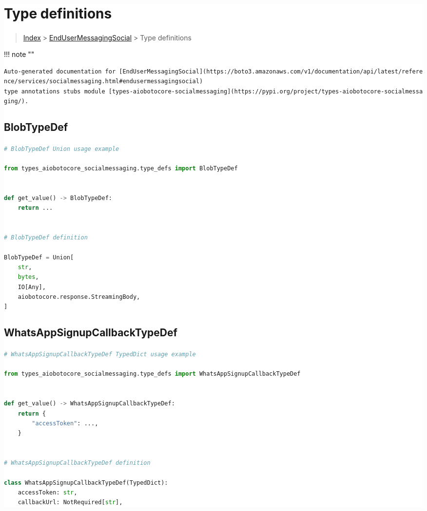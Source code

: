 # Type definitions

> [Index](../README.md) > [EndUserMessagingSocial](./README.md) > Type definitions

!!! note ""

    Auto-generated documentation for [EndUserMessagingSocial](https://boto3.amazonaws.com/v1/documentation/api/latest/reference/services/socialmessaging.html#endusermessagingsocial)
    type annotations stubs module [types-aiobotocore-socialmessaging](https://pypi.org/project/types-aiobotocore-socialmessaging/).

## BlobTypeDef

```python
# BlobTypeDef Union usage example

from types_aiobotocore_socialmessaging.type_defs import BlobTypeDef


def get_value() -> BlobTypeDef:
    return ...


# BlobTypeDef definition

BlobTypeDef = Union[
    str,
    bytes,
    IO[Any],
    aiobotocore.response.StreamingBody,
]
```




## WhatsAppSignupCallbackTypeDef

```python
# WhatsAppSignupCallbackTypeDef TypedDict usage example

from types_aiobotocore_socialmessaging.type_defs import WhatsAppSignupCallbackTypeDef


def get_value() -> WhatsAppSignupCallbackTypeDef:
    return {
        "accessToken": ...,
    }


# WhatsAppSignupCallbackTypeDef definition

class WhatsAppSignupCallbackTypeDef(TypedDict):
    accessToken: str,
    callbackUrl: NotRequired[str],
```
